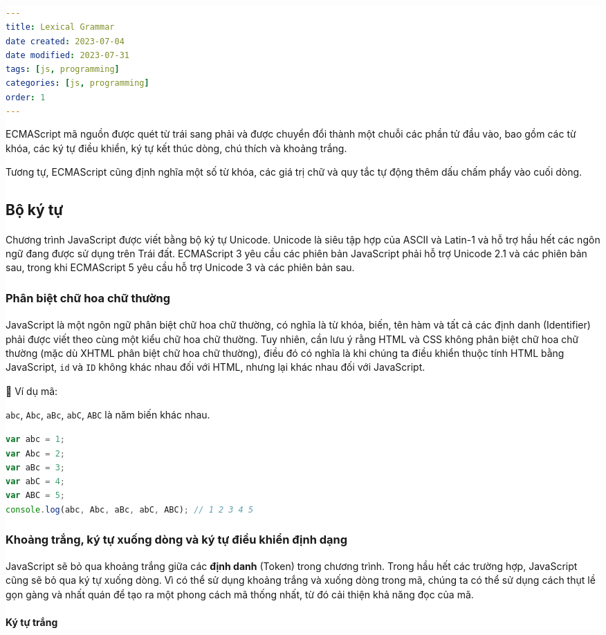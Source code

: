 ```yaml
---
title: Lexical Grammar
date created: 2023-07-04
date modified: 2023-07-31
tags: [js, programming]
categories: [js, programming]
order: 1
---
```


ECMAScript mã nguồn được quét từ trái sang phải và được chuyển đổi thành một chuỗi các phần tử đầu vào, bao gồm các từ khóa, các ký tự điều khiển, ký tự kết thúc dòng, chú thích và khoảng trắng.

Tương tự, ECMAScript cũng định nghĩa một số từ khóa, các giá trị chữ và quy tắc tự động thêm dấu chấm phẩy vào cuối dòng.

## Bộ ký tự

Chương trình JavaScript được viết bằng bộ ký tự Unicode. Unicode là siêu tập hợp của ASCII và Latin-1 và hỗ trợ hầu hết các ngôn ngữ đang được sử dụng trên Trái đất. ECMAScript 3 yêu cầu các phiên bản JavaScript phải hỗ trợ Unicode 2.1 và các phiên bản sau, trong khi ECMAScript 5 yêu cầu hỗ trợ Unicode 3 và các phiên bản sau.

### Phân biệt chữ hoa chữ thường

JavaScript là một ngôn ngữ phân biệt chữ hoa chữ thường, có nghĩa là từ khóa, biến, tên hàm và tất cả các định danh (Identifier) phải được viết theo cùng một kiểu chữ hoa chữ thường. Tuy nhiên, cần lưu ý rằng HTML và CSS không phân biệt chữ hoa chữ thường (mặc dù XHTML phân biệt chữ hoa chữ thường), điều đó có nghĩa là khi chúng ta điều khiển thuộc tính HTML bằng JavaScript, `id` và `ID` không khác nhau đối với HTML, nhưng lại khác nhau đối với JavaScript.

🌰 Ví dụ mã:

`abc`, `Abc`, `aBc`, `abC`, `ABC` là năm biến khác nhau.

```js
var abc = 1;
var Abc = 2;
var aBc = 3;
var abC = 4;
var ABC = 5;
console.log(abc, Abc, aBc, abC, ABC); // 1 2 3 4 5
```

### Khoảng trắng, ký tự xuống dòng và ký tự điều khiển định dạng

JavaScript sẽ bỏ qua khoảng trắng giữa các **định danh** (Token) trong chương trình. Trong hầu hết các trường hợp, JavaScript cũng sẽ bỏ qua ký tự xuống dòng. Vì có thể sử dụng khoảng trắng và xuống dòng trong mã, chúng ta có thể sử dụng cách thụt lề gọn gàng và nhất quán để tạo ra một phong cách mã thống nhất, từ đó cải thiện khả năng đọc của mã.

#### Ký tự trắng
